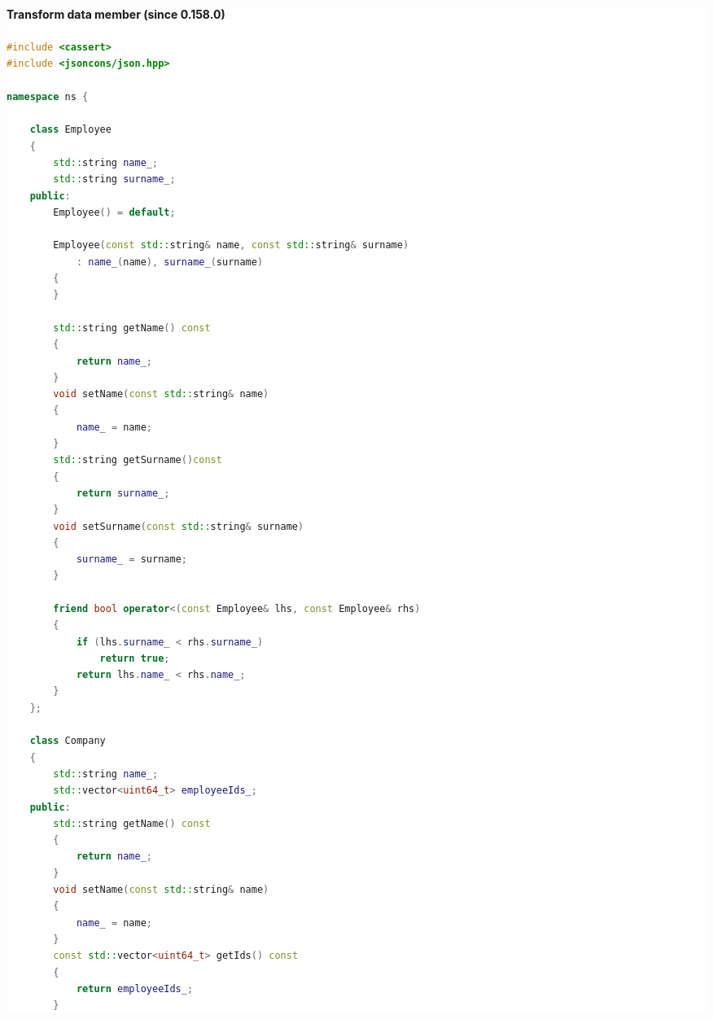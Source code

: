 <div id="A10"/>

#### Transform data member (since 0.158.0)

```c++
#include <cassert>
#include <jsoncons/json.hpp>

namespace ns {

    class Employee
    {
        std::string name_;
        std::string surname_;
    public:
        Employee() = default;

        Employee(const std::string& name, const std::string& surname)
            : name_(name), surname_(surname)
        {
        }

        std::string getName() const
        {
            return name_;
        }
        void setName(const std::string& name)
        {
            name_ = name;
        }
        std::string getSurname()const
        {
            return surname_;
        }
        void setSurname(const std::string& surname)
        {
            surname_ = surname;
        }

        friend bool operator<(const Employee& lhs, const Employee& rhs)
        {
            if (lhs.surname_ < rhs.surname_)
                return true;
            return lhs.name_ < rhs.name_;
        }
    };

    class Company 
    {
        std::string name_;
        std::vector<uint64_t> employeeIds_;
    public:
        std::string getName() const
        {
            return name_;
        }
        void setName(const std::string& name)
        {
            name_ = name;
        }
        const std::vector<uint64_t> getIds() const
        {
            return employeeIds_;
        }
```